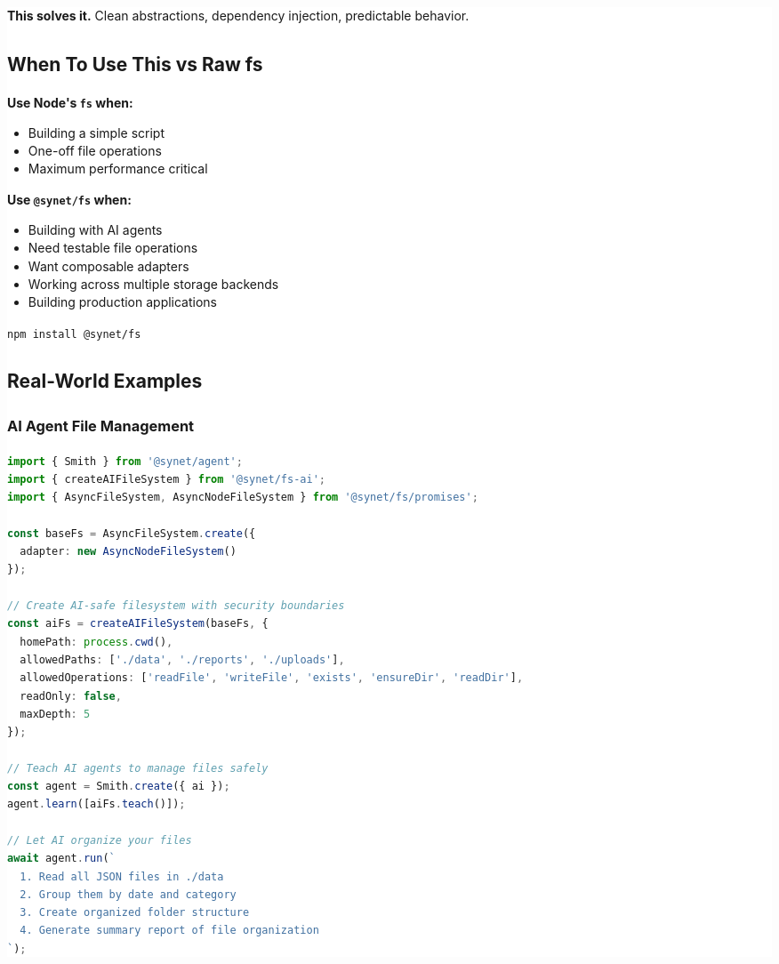 **This solves it.** Clean abstractions, dependency injection, predictable behavior.

## When To Use This vs Raw fs

**Use Node's `fs` when:**
- Building a simple script  
- One-off file operations
- Maximum performance critical

**Use `@synet/fs` when:**
- Building with AI agents
- Need testable file operations  
- Want composable adapters
- Working across multiple storage backends
- Building production applications


```bash
npm install @synet/fs
```

## Real-World Examples

### AI Agent File Management
```typescript
import { Smith } from '@synet/agent';
import { createAIFileSystem } from '@synet/fs-ai';
import { AsyncFileSystem, AsyncNodeFileSystem } from '@synet/fs/promises';

const baseFs = AsyncFileSystem.create({ 
  adapter: new AsyncNodeFileSystem() 
});

// Create AI-safe filesystem with security boundaries
const aiFs = createAIFileSystem(baseFs, {
  homePath: process.cwd(),
  allowedPaths: ['./data', './reports', './uploads'],
  allowedOperations: ['readFile', 'writeFile', 'exists', 'ensureDir', 'readDir'],
  readOnly: false,
  maxDepth: 5
});

// Teach AI agents to manage files safely
const agent = Smith.create({ ai });
agent.learn([aiFs.teach()]);

// Let AI organize your files
await agent.run(`
  1. Read all JSON files in ./data
  2. Group them by date and category
  3. Create organized folder structure
  4. Generate summary report of file organization
`);
```
